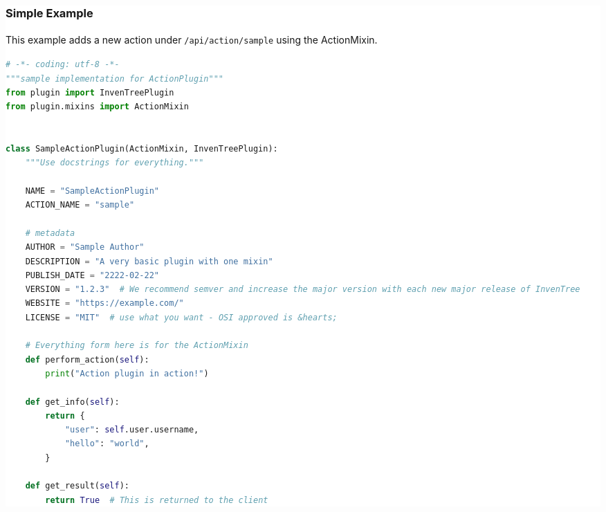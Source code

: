 ### Simple Example

This example adds a new action under `/api/action/sample` using the ActionMixin.
``` py
# -*- coding: utf-8 -*-
"""sample implementation for ActionPlugin"""
from plugin import InvenTreePlugin
from plugin.mixins import ActionMixin


class SampleActionPlugin(ActionMixin, InvenTreePlugin):
    """Use docstrings for everything."""

    NAME = "SampleActionPlugin"
    ACTION_NAME = "sample"

    # metadata
    AUTHOR = "Sample Author"
    DESCRIPTION = "A very basic plugin with one mixin"
    PUBLISH_DATE = "2222-02-22"
    VERSION = "1.2.3"  # We recommend semver and increase the major version with each new major release of InvenTree
    WEBSITE = "https://example.com/"
    LICENSE = "MIT"  # use what you want - OSI approved is &hearts;

    # Everything form here is for the ActionMixin
    def perform_action(self):
        print("Action plugin in action!")

    def get_info(self):
        return {
            "user": self.user.username,
            "hello": "world",
        }

    def get_result(self):
        return True  # This is returned to the client
```
